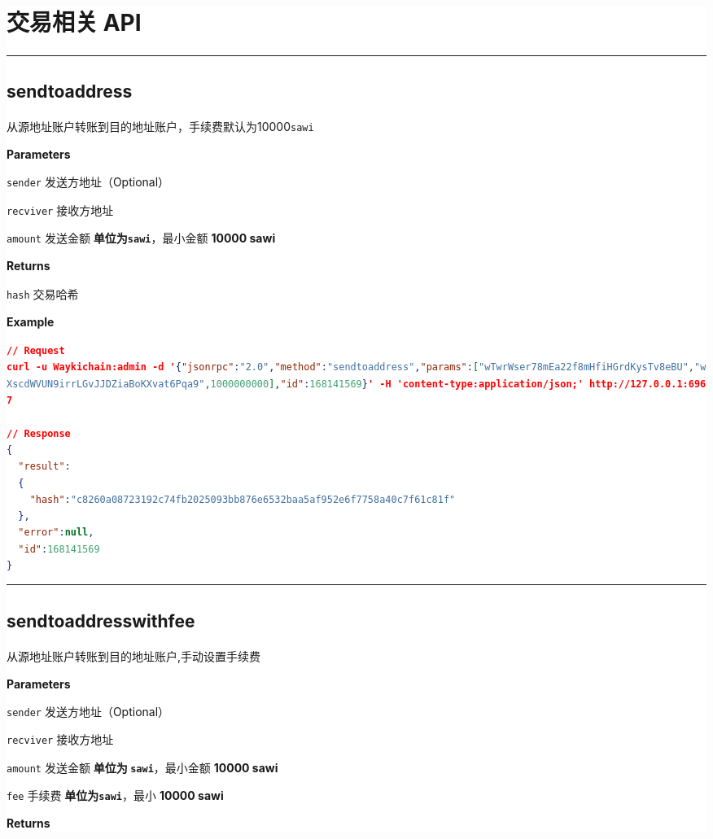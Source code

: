 <extoc></extoc>

# 交易相关 API

---

## sendtoaddress
从源地址账户转账到目的地址账户，手续费默认为10000`sawi`

**Parameters**

`sender` 发送方地址（Optional）

`recviver` 接收方地址

`amount` 发送金额 **单位为`sawi`**，最小金额 **10000 sawi**

**Returns**

`hash` 交易哈希

**Example**
```json
// Request
curl -u Waykichain:admin -d '{"jsonrpc":"2.0","method":"sendtoaddress","params":["wTwrWser78mEa22f8mHfiHGrdKysTv8eBU","wXscdWVUN9irrLGvJJDZiaBoKXvat6Pqa9",1000000000],"id":168141569}' -H 'content-type:application/json;' http://127.0.0.1:6967

// Response
{
  "result":
  {
    "hash":"c8260a08723192c74fb2025093bb876e6532baa5af952e6f7758a40c7f61c81f"
  },
  "error":null,
  "id":168141569
}
```

---


## sendtoaddresswithfee
从源地址账户转账到目的地址账户,手动设置手续费

**Parameters**

`sender` 发送方地址（Optional）

`recviver` 接收方地址

`amount` 发送金额 **单位为 `sawi`**，最小金额 **10000 sawi**

`fee` 手续费 **单位为`sawi`**，最小 **10000 sawi**

**Returns**
